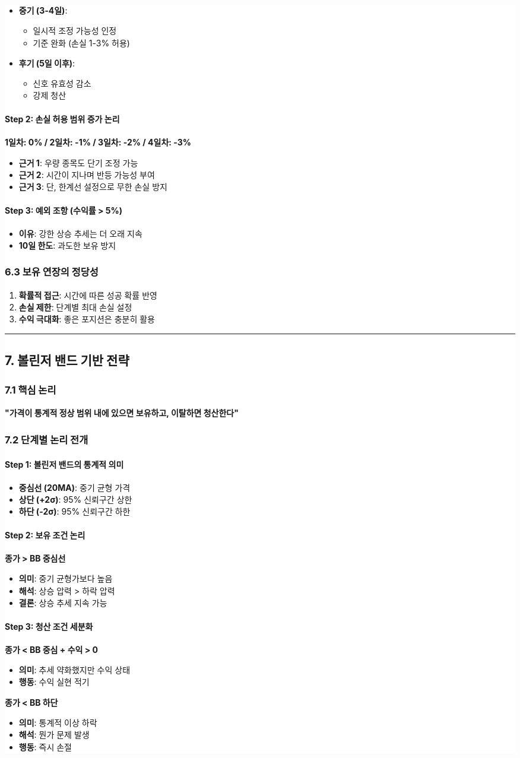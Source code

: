 - **중기 (3-4일)**:
  - 일시적 조정 가능성 인정
  - 기준 완화 (손실 1-3% 허용)
  
- **후기 (5일 이후)**:
  - 신호 유효성 감소
  - 강제 청산

#### Step 2: 손실 허용 범위 증가 논리
**1일차: 0% / 2일차: -1% / 3일차: -2% / 4일차: -3%**
- **근거 1**: 우량 종목도 단기 조정 가능
- **근거 2**: 시간이 지나며 반등 가능성 부여
- **근거 3**: 단, 한계선 설정으로 무한 손실 방지

#### Step 3: 예외 조항 (수익률 > 5%)
- **이유**: 강한 상승 추세는 더 오래 지속
- **10일 한도**: 과도한 보유 방지

### 6.3 보유 연장의 정당성
1. **확률적 접근**: 시간에 따른 성공 확률 반영
2. **손실 제한**: 단계별 최대 손실 설정
3. **수익 극대화**: 좋은 포지션은 충분히 활용

---

## 7. 볼린저 밴드 기반 전략

### 7.1 핵심 논리
**"가격이 통계적 정상 범위 내에 있으면 보유하고, 이탈하면 청산한다"**

### 7.2 단계별 논리 전개

#### Step 1: 볼린저 밴드의 통계적 의미
- **중심선 (20MA)**: 중기 균형 가격
- **상단 (+2σ)**: 95% 신뢰구간 상한
- **하단 (-2σ)**: 95% 신뢰구간 하한

#### Step 2: 보유 조건 논리
**종가 > BB 중심선**
- **의미**: 중기 균형가보다 높음
- **해석**: 상승 압력 > 하락 압력
- **결론**: 상승 추세 지속 가능

#### Step 3: 청산 조건 세분화
**종가 < BB 중심 + 수익 > 0**
- **의미**: 추세 약화했지만 수익 상태
- **행동**: 수익 실현 적기

**종가 < BB 하단**
- **의미**: 통계적 이상 하락
- **해석**: 뭔가 문제 발생
- **행동**: 즉시 손절
